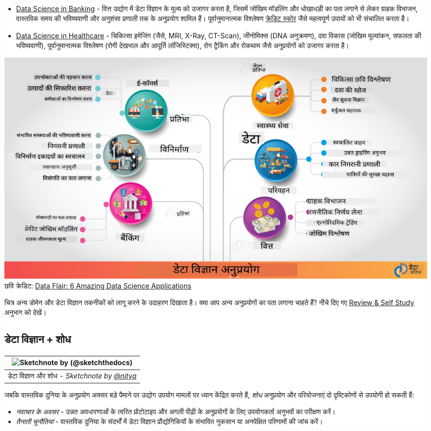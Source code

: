  * [Data Science in Banking](https://data-flair.training/blogs/data-science-in-banking/) - वित्त उद्योग में डेटा विज्ञान के मूल्य को उजागर करता है, जिसमें जोखिम मॉडलिंग और धोखाधड़ी का पता लगाने से लेकर ग्राहक विभाजन, वास्तविक समय की भविष्यवाणी और अनुशंसा प्रणाली तक के अनुप्रयोग शामिल हैं। पूर्वानुमानात्मक विश्लेषण [क्रेडिट स्कोर](https://dzone.com/articles/using-big-data-and-predictive-analytics-for-credit) जैसे महत्वपूर्ण उपायों को भी संचालित करता है।

 * [Data Science in Healthcare](https://data-flair.training/blogs/data-science-in-healthcare/) - चिकित्सा इमेजिंग (जैसे, MRI, X-Ray, CT-Scan), जीनोमिक्स (DNA अनुक्रमण), दवा विकास (जोखिम मूल्यांकन, सफलता की भविष्यवाणी), पूर्वानुमानात्मक विश्लेषण (रोगी देखभाल और आपूर्ति लॉजिस्टिक्स), रोग ट्रैकिंग और रोकथाम जैसे अनुप्रयोगों को उजागर करता है।

![वास्तविक दुनिया में डेटा विज्ञान अनुप्रयोग](../../../../translated_images/data-science-applications.4e5019cd8790ebac2277ff5f08af386f8727cac5d30f77727c7090677e6adb9c.hi.png) छवि क्रेडिट: [Data Flair: 6 Amazing Data Science Applications ](https://data-flair.training/blogs/data-science-applications/)

चित्र अन्य डोमेन और डेटा विज्ञान तकनीकों को लागू करने के उदाहरण दिखाता है। क्या आप अन्य अनुप्रयोगों का पता लगाना चाहते हैं? नीचे दिए गए [Review & Self Study](../../../../6-Data-Science-In-Wild/20-Real-World-Examples) अनुभाग को देखें।

## डेटा विज्ञान + शोध

| ![ Sketchnote by [(@sketchthedocs)](https://sketchthedocs.dev) ](../../sketchnotes/20-DataScience-Research.png) |
| :---------------------------------------------------------------------------------------------------------------: |
|              डेटा विज्ञान और शोध - _Sketchnote by [@nitya](https://twitter.com/nitya)_              |

जबकि वास्तविक दुनिया के अनुप्रयोग अक्सर बड़े पैमाने पर उद्योग उपयोग मामलों पर ध्यान केंद्रित करते हैं, _शोध_ अनुप्रयोग और परियोजनाएं दो दृष्टिकोणों से उपयोगी हो सकती हैं:

* _नवाचार के अवसर_ - उन्नत अवधारणाओं के त्वरित प्रोटोटाइप और अगली पीढ़ी के अनुप्रयोगों के लिए उपयोगकर्ता अनुभवों का परीक्षण करें।
* _तैनाती चुनौतियां_ - वास्तविक दुनिया के संदर्भों में डेटा विज्ञान प्रौद्योगिकियों के संभावित नुकसान या अनपेक्षित परिणामों की जांच करें।
